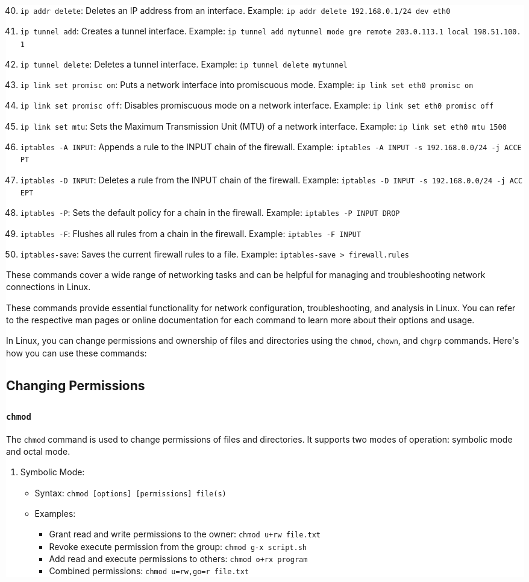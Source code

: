 40. `ip addr delete`: Deletes an IP address from an interface.
    Example: `ip addr delete 192.168.0.1/24 dev eth0`

41. `ip tunnel add`: Creates a tunnel interface.
    Example: `ip tunnel add mytunnel mode gre remote 203.0.113.1 local 198.51.100.1`

42. `ip tunnel delete`: Deletes a tunnel interface.
    Example: `ip tunnel delete mytunnel`

43. `ip link set promisc on`: Puts a network interface into promiscuous mode.
    Example: `ip link set eth0 promisc on`

44. `ip link set promisc off`: Disables promiscuous mode on a network interface.
    Example: `ip link set eth0 promisc off`

45. `ip link set mtu`: Sets the Maximum Transmission Unit (MTU) of a network interface.
    Example: `ip link set eth0 mtu 1500`

46. `iptables -A INPUT`: Appends a rule to the INPUT chain of the firewall.
    Example: `iptables -A INPUT -s 192.168.0.0/24 -j ACCEPT`

47. `iptables -D INPUT`: Deletes a rule from the INPUT chain of the firewall.
    Example: `iptables -D INPUT -s 192.168.0.0/24 -j ACCEPT`

48. `iptables -P`: Sets the default policy for a chain in the firewall.
    Example: `iptables -P INPUT DROP`

49. `iptables -F`: Flushes all rules from a chain in the firewall.
    Example: `iptables -F INPUT`

50. `iptables-save`: Saves the current firewall rules to a file.
    Example: `iptables-save > firewall.rules`

These commands cover a wide range of networking tasks and can be helpful for managing and troubleshooting network connections in Linux.

These commands provide essential functionality for network configuration, troubleshooting, and analysis in Linux. You can refer to the respective man pages or online documentation for each command to learn more about their options and usage.

In Linux, you can change permissions and ownership of files and directories using the `chmod`, `chown`, and `chgrp` commands. Here's how you can use these commands:

## Changing Permissions

### `chmod`

The `chmod` command is used to change permissions of files and directories. It supports two modes of operation: symbolic mode and octal mode.

1. Symbolic Mode:
   - Syntax: `chmod [options] [permissions] file(s)`

   - Examples:
     - Grant read and write permissions to the owner: `chmod u+rw file.txt`
     - Revoke execute permission from the group: `chmod g-x script.sh`
     - Add read and execute permissions to others: `chmod o+rx program`
     - Combined permissions: `chmod u=rw,go=r file.txt`
